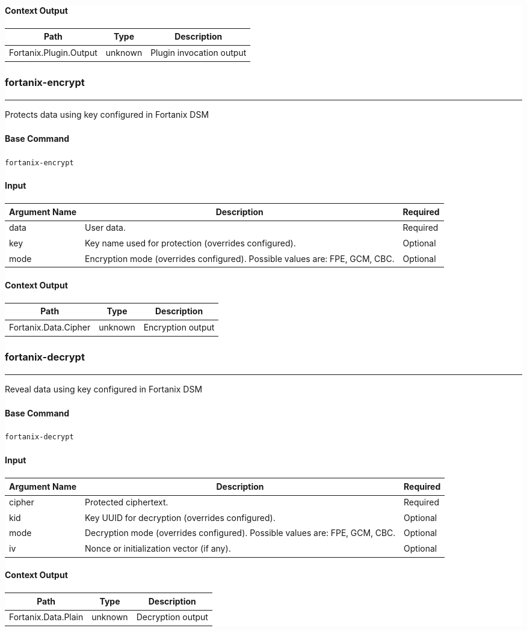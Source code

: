 
#### Context Output

| **Path** | **Type** | **Description** |
| --- | --- | --- |
| Fortanix.Plugin.Output | unknown | Plugin invocation output | 

### fortanix-encrypt

***
Protects data using key configured in Fortanix DSM


#### Base Command

`fortanix-encrypt`

#### Input

| **Argument Name** | **Description** | **Required** |
| --- | --- | --- |
| data | User data. | Required | 
| key | Key name used for protection (overrides configured). | Optional | 
| mode | Encryption mode (overrides configured). Possible values are: FPE, GCM, CBC. | Optional | 


#### Context Output

| **Path** | **Type** | **Description** |
| --- | --- | --- |
| Fortanix.Data.Cipher | unknown | Encryption output | 

### fortanix-decrypt

***
Reveal data using key configured in Fortanix DSM


#### Base Command

`fortanix-decrypt`

#### Input

| **Argument Name** | **Description** | **Required** |
| --- | --- | --- |
| cipher | Protected ciphertext. | Required | 
| kid | Key UUID for decryption (overrides configured). | Optional | 
| mode | Decryption mode (overrides configured). Possible values are: FPE, GCM, CBC. | Optional | 
| iv | Nonce or initialization vector (if any). | Optional | 


#### Context Output

| **Path** | **Type** | **Description** |
| --- | --- | --- |
| Fortanix.Data.Plain | unknown | Decryption output | 
